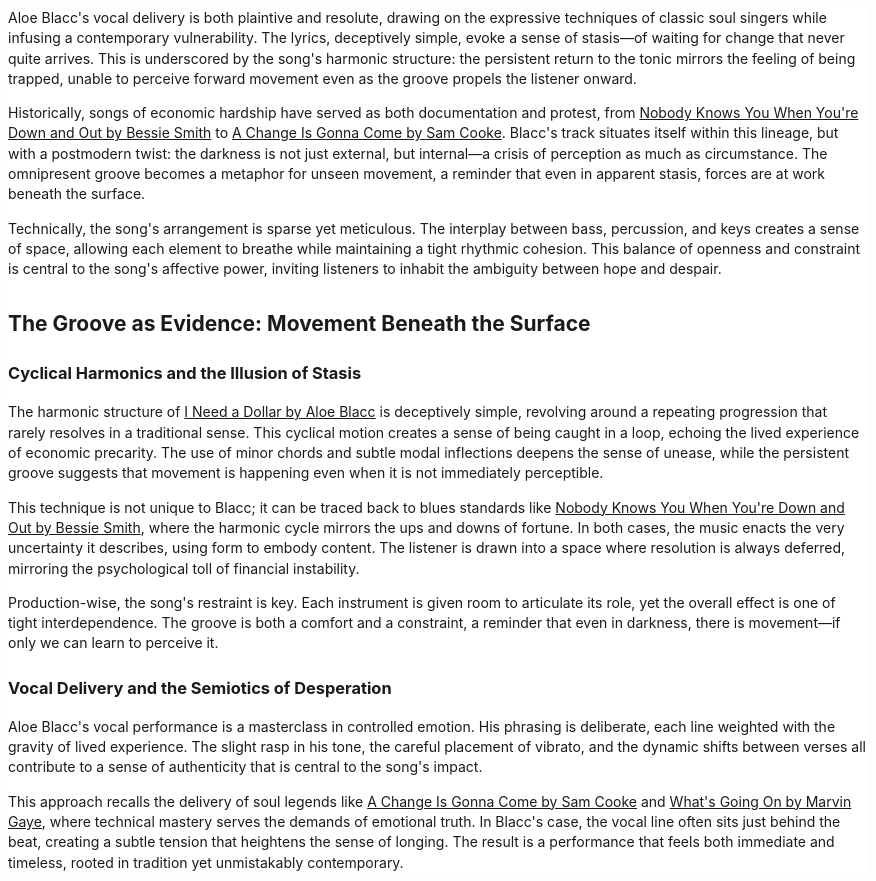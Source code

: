 Aloe Blacc's vocal delivery is both plaintive and resolute, drawing on the expressive techniques of classic soul singers while infusing a contemporary vulnerability. The lyrics, deceptively simple, evoke a sense of stasis—of waiting for change that never quite arrives. This is underscored by the song's harmonic structure: the persistent return to the tonic mirrors the feeling of being trapped, unable to perceive forward movement even as the groove propels the listener onward.

Historically, songs of economic hardship have served as both documentation and protest, from [Nobody Knows You When You're Down and Out by Bessie Smith](https://music.apple.com/album/740001646?i=740002087&at=1010lMoe&ct=blog&ls=1&app=music) to [A Change Is Gonna Come by Sam Cooke](https://music.apple.com/album/407562839?i=407562951&at=1010lMoe&ct=blog&ls=1&app=music). Blacc's track situates itself within this lineage, but with a postmodern twist: the darkness is not just external, but internal—a crisis of perception as much as circumstance. The omnipresent groove becomes a metaphor for unseen movement, a reminder that even in apparent stasis, forces are at work beneath the surface.

Technically, the song's arrangement is sparse yet meticulous. The interplay between bass, percussion, and keys creates a sense of space, allowing each element to breathe while maintaining a tight rhythmic cohesion. This balance of openness and constraint is central to the song's affective power, inviting listeners to inhabit the ambiguity between hope and despair.

## The Groove as Evidence: Movement Beneath the Surface

### Cyclical Harmonics and the Illusion of Stasis

The harmonic structure of [I Need a Dollar by Aloe Blacc](https://music.apple.com/album/398223047?i=382739346&at=1010lMoe&ct=blog&ls=1&app=music) is deceptively simple, revolving around a repeating progression that rarely resolves in a traditional sense. This cyclical motion creates a sense of being caught in a loop, echoing the lived experience of economic precarity. The use of minor chords and subtle modal inflections deepens the sense of unease, while the persistent groove suggests that movement is happening even when it is not immediately perceptible.

This technique is not unique to Blacc; it can be traced back to blues standards like [Nobody Knows You When You're Down and Out by Bessie Smith](https://music.apple.com/album/740001646?i=740002087&at=1010lMoe&ct=blog&ls=1&app=music), where the harmonic cycle mirrors the ups and downs of fortune. In both cases, the music enacts the very uncertainty it describes, using form to embody content. The listener is drawn into a space where resolution is always deferred, mirroring the psychological toll of financial instability.

Production-wise, the song's restraint is key. Each instrument is given room to articulate its role, yet the overall effect is one of tight interdependence. The groove is both a comfort and a constraint, a reminder that even in darkness, there is movement—if only we can learn to perceive it.

### Vocal Delivery and the Semiotics of Desperation

Aloe Blacc's vocal performance is a masterclass in controlled emotion. His phrasing is deliberate, each line weighted with the gravity of lived experience. The slight rasp in his tone, the careful placement of vibrato, and the dynamic shifts between verses all contribute to a sense of authenticity that is central to the song's impact.

This approach recalls the delivery of soul legends like [A Change Is Gonna Come by Sam Cooke](https://music.apple.com/album/407562839?i=407562951&at=1010lMoe&ct=blog&ls=1&app=music) and [What's Going On by Marvin Gaye](https://music.apple.com/album/407562839?i=407562852&at=1010lMoe&ct=blog&ls=1&app=music), where technical mastery serves the demands of emotional truth. In Blacc's case, the vocal line often sits just behind the beat, creating a subtle tension that heightens the sense of longing. The result is a performance that feels both immediate and timeless, rooted in tradition yet unmistakably contemporary.
